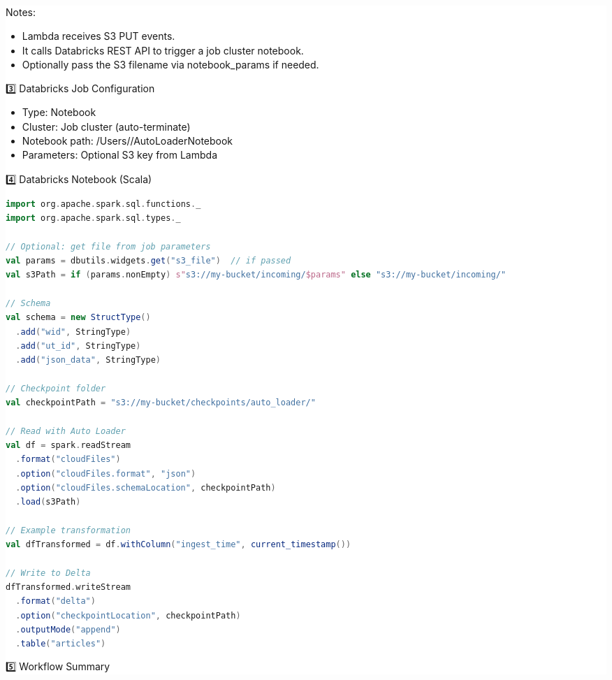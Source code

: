 Notes:

- 	Lambda receives S3 PUT events.
- 	It calls Databricks REST API to trigger a job cluster notebook.
- 	Optionally pass the S3 filename via notebook_params if needed.



3️⃣ Databricks Job Configuration

- 	Type: Notebook
- 	Cluster: Job cluster (auto-terminate)
- 	Notebook path: /Users/<user>/AutoLoaderNotebook
- 	Parameters: Optional S3 key from Lambda



4️⃣ Databricks Notebook (Scala)

```scala
import org.apache.spark.sql.functions._
import org.apache.spark.sql.types._

// Optional: get file from job parameters
val params = dbutils.widgets.get("s3_file")  // if passed
val s3Path = if (params.nonEmpty) s"s3://my-bucket/incoming/$params" else "s3://my-bucket/incoming/"

// Schema
val schema = new StructType()
  .add("wid", StringType)
  .add("ut_id", StringType)
  .add("json_data", StringType)

// Checkpoint folder
val checkpointPath = "s3://my-bucket/checkpoints/auto_loader/"

// Read with Auto Loader
val df = spark.readStream
  .format("cloudFiles")
  .option("cloudFiles.format", "json")
  .option("cloudFiles.schemaLocation", checkpointPath)
  .load(s3Path)

// Example transformation
val dfTransformed = df.withColumn("ingest_time", current_timestamp())

// Write to Delta
dfTransformed.writeStream
  .format("delta")
  .option("checkpointLocation", checkpointPath)
  .outputMode("append")
  .table("articles")
```

5️⃣ Workflow Summary
